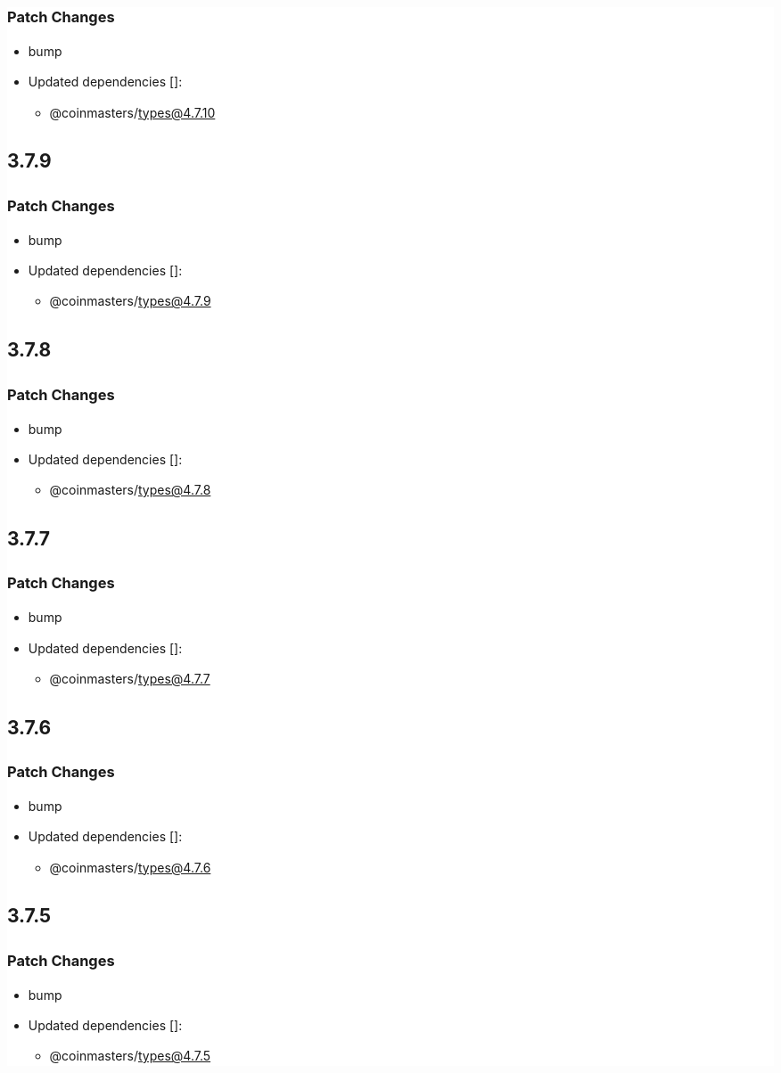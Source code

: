 ### Patch Changes

- bump

- Updated dependencies []:
  - @coinmasters/types@4.7.10

## 3.7.9

### Patch Changes

- bump

- Updated dependencies []:
  - @coinmasters/types@4.7.9

## 3.7.8

### Patch Changes

- bump

- Updated dependencies []:
  - @coinmasters/types@4.7.8

## 3.7.7

### Patch Changes

- bump

- Updated dependencies []:
  - @coinmasters/types@4.7.7

## 3.7.6

### Patch Changes

- bump

- Updated dependencies []:
  - @coinmasters/types@4.7.6

## 3.7.5

### Patch Changes

- bump

- Updated dependencies []:
  - @coinmasters/types@4.7.5
